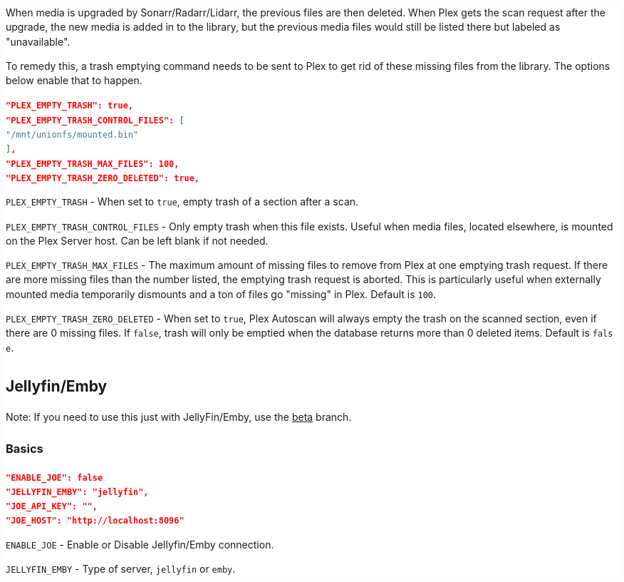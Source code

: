 When media is upgraded by Sonarr/Radarr/Lidarr, the previous files are then deleted. When Plex gets the scan request
after the upgrade, the new media is added in to the library, but the previous media files would still be listed there
but labeled as "unavailable".

To remedy this, a trash emptying command needs to be sent to Plex to get rid of these missing files from the library.
The options below enable that to happen.

```json
"PLEX_EMPTY_TRASH": true,
"PLEX_EMPTY_TRASH_CONTROL_FILES": [
"/mnt/unionfs/mounted.bin"
],
"PLEX_EMPTY_TRASH_MAX_FILES": 100,
"PLEX_EMPTY_TRASH_ZERO_DELETED": true,
```

`PLEX_EMPTY_TRASH` - When set to `true`, empty trash of a section after a scan.

`PLEX_EMPTY_TRASH_CONTROL_FILES` - Only empty trash when this file exists. Useful when media files, located elsewhere,
is mounted on the Plex Server host. Can be left blank if not needed.

`PLEX_EMPTY_TRASH_MAX_FILES` - The maximum amount of missing files to remove from Plex at one emptying trash request. If
there are more missing files than the number listed, the emptying trash request is aborted. This is particularly useful
when externally mounted media temporarily dismounts and a ton of files go "missing" in Plex. Default is `100`.

`PLEX_EMPTY_TRASH_ZERO_DELETED` - When set to `true`, Plex Autoscan will always empty the trash on the scanned section,
even if there are 0 missing files. If `false`, trash will only be emptied when the database returns more than 0 deleted
items. Default is `false`.

## Jellyfin/Emby

Note: If you need to use this just with JellyFin/Emby, use the [beta](https://github.com/NiNiyas/autoscan/tree/beta) branch.

### Basics

```json
"ENABLE_JOE": false
"JELLYFIN_EMBY": "jellyfin",
"JOE_API_KEY": "",
"JOE_HOST": "http://localhost:8096"
```

`ENABLE_JOE` - Enable or Disable Jellyfin/Emby connection.

`JELLYFIN_EMBY` - Type of server, `jellyfin` or `emby`.
